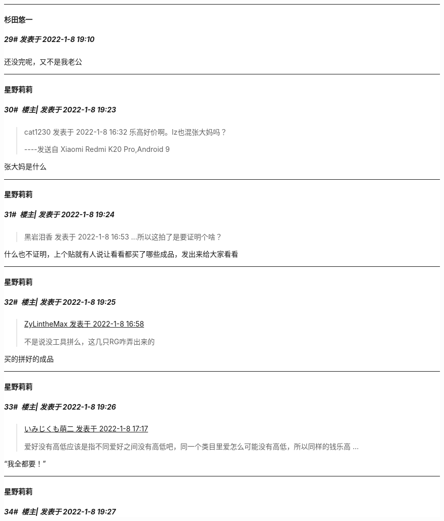 *****

####  杉田悠一  
##### 29#       发表于 2022-1-8 19:10

还没完呢，又不是我老公

*****

####  星野莉莉  
##### 30#         楼主| 发表于 2022-1-8 19:23

<blockquote>cat1230 发表于 2022-1-8 16:32
乐高好价啊。lz也混张大妈吗？

----发送自 Xiaomi Redmi K20 Pro,Android 9</blockquote>
张大妈是什么



*****

####  星野莉莉  
##### 31#         楼主| 发表于 2022-1-8 19:24

<blockquote>黑岩泪香 发表于 2022-1-8 16:53
...所以这拍了是要证明个啥？</blockquote>
什么也不证明，上个贴就有人说让看看都买了哪些成品，发出来给大家看看

*****

####  星野莉莉  
##### 32#         楼主| 发表于 2022-1-8 19:25

<blockquote><a href="httphttps://bbs.saraba1st.com/2b/forum.php?mod=redirect&amp;goto=findpost&amp;pid=54211545&amp;ptid=2046355" target="_blank">ZyLintheMax 发表于 2022-1-8 16:58</a>

不是说没工具拼么，这几只RG咋弄出来的</blockquote>
买的拼好的成品

*****

####  星野莉莉  
##### 33#         楼主| 发表于 2022-1-8 19:26

<blockquote><a href="httphttps://bbs.saraba1st.com/2b/forum.php?mod=redirect&amp;goto=findpost&amp;pid=54211708&amp;ptid=2046355" target="_blank">いみじくも萌二 发表于 2022-1-8 17:17</a>

爱好没有高低应该是指不同爱好之间没有高低吧，同一个类目里爱怎么可能没有高低，所以同样的钱乐高 ...</blockquote>
“我全都要！”

*****

####  星野莉莉  
##### 34#         楼主| 发表于 2022-1-8 19:27
